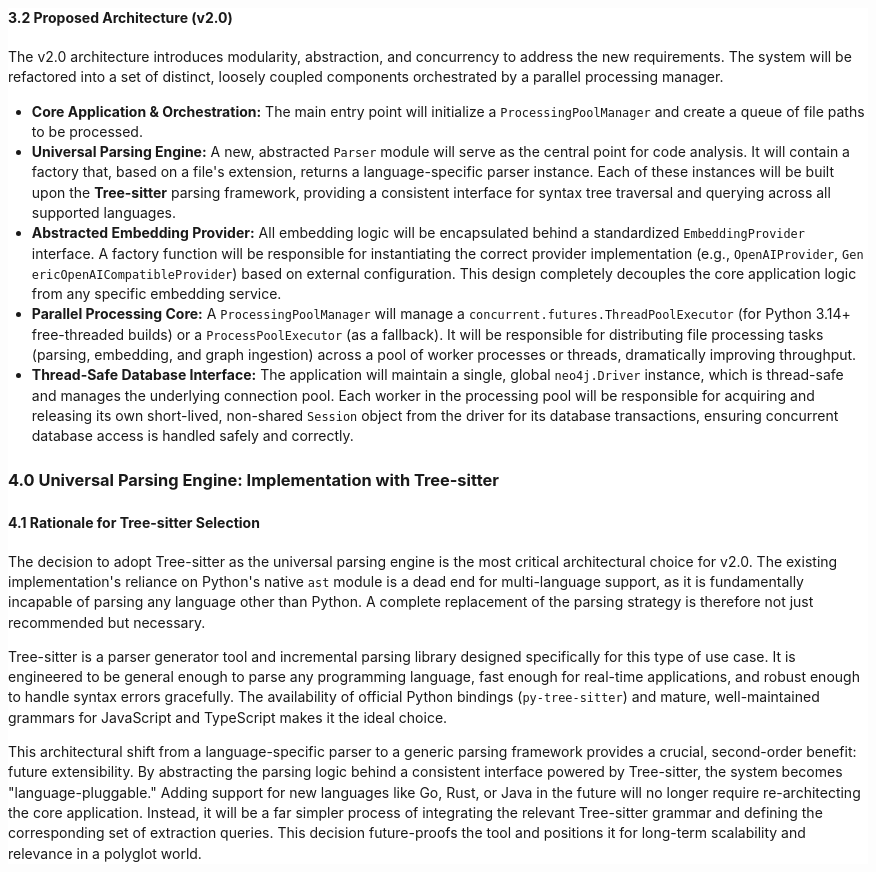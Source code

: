 #### 3.2 Proposed Architecture (v2.0)

The v2.0 architecture introduces modularity, abstraction, and concurrency to address the new requirements. The system will be refactored into a set of distinct, loosely coupled components orchestrated by a parallel processing manager.

- **Core Application & Orchestration:** The main entry point will initialize a `ProcessingPoolManager` and create a queue of file paths to be processed.
- **Universal Parsing Engine:** A new, abstracted `Parser` module will serve as the central point for code analysis. It will contain a factory that, based on a file's extension, returns a language-specific parser instance. Each of these instances will be built upon the **Tree-sitter** parsing framework, providing a consistent interface for syntax tree traversal and querying across all supported languages.
- **Abstracted Embedding Provider:** All embedding logic will be encapsulated behind a standardized `EmbeddingProvider` interface. A factory function will be responsible for instantiating the correct provider implementation (e.g., `OpenAIProvider`, `GenericOpenAICompatibleProvider`) based on external configuration. This design completely decouples the core application logic from any specific embedding service.
- **Parallel Processing Core:** A `ProcessingPoolManager` will manage a `concurrent.futures.ThreadPoolExecutor` (for Python 3.14+ free-threaded builds) or a `ProcessPoolExecutor` (as a fallback). It will be responsible for distributing file processing tasks (parsing, embedding, and graph ingestion) across a pool of worker processes or threads, dramatically improving throughput.
- **Thread-Safe Database Interface:** The application will maintain a single, global `neo4j.Driver` instance, which is thread-safe and manages the underlying connection pool. Each worker in the processing pool will be responsible for acquiring and releasing its own short-lived, non-shared `Session` object from the driver for its database transactions, ensuring concurrent database access is handled safely and correctly.

### 4.0 Universal Parsing Engine: Implementation with Tree-sitter

#### 4.1 Rationale for Tree-sitter Selection

The decision to adopt Tree-sitter as the universal parsing engine is the most critical architectural choice for v2.0. The existing implementation's reliance on Python's native `ast` module is a dead end for multi-language support, as it is fundamentally incapable of parsing any language other than Python. A complete replacement of the parsing strategy is therefore not just recommended but necessary.

Tree-sitter is a parser generator tool and incremental parsing library designed specifically for this type of use case. It is engineered to be general enough to parse any programming language, fast enough for real-time applications, and robust enough to handle syntax errors gracefully. The availability of official Python bindings (`py-tree-sitter`) and mature, well-maintained grammars for JavaScript and TypeScript makes it the ideal choice.

This architectural shift from a language-specific parser to a generic parsing framework provides a crucial, second-order benefit: future extensibility. By abstracting the parsing logic behind a consistent interface powered by Tree-sitter, the system becomes "language-pluggable." Adding support for new languages like Go, Rust, or Java in the future will no longer require re-architecting the core application. Instead, it will be a far simpler process of integrating the relevant Tree-sitter grammar and defining the corresponding set of extraction queries. This decision future-proofs the tool and positions it for long-term scalability and relevance in a polyglot world.
